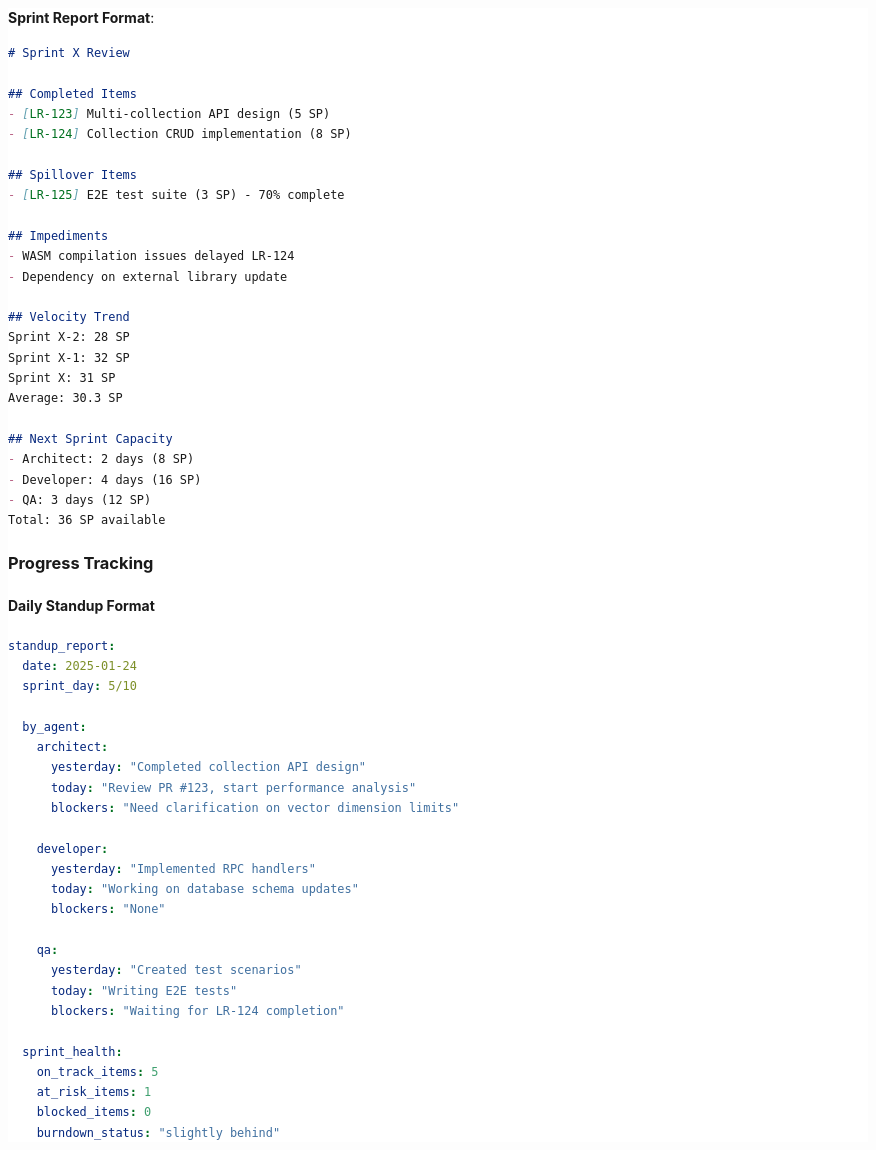 **Sprint Report Format**:
```markdown
# Sprint X Review

## Completed Items
- [LR-123] Multi-collection API design (5 SP)
- [LR-124] Collection CRUD implementation (8 SP)

## Spillover Items
- [LR-125] E2E test suite (3 SP) - 70% complete

## Impediments
- WASM compilation issues delayed LR-124
- Dependency on external library update

## Velocity Trend
Sprint X-2: 28 SP
Sprint X-1: 32 SP
Sprint X: 31 SP
Average: 30.3 SP

## Next Sprint Capacity
- Architect: 2 days (8 SP)
- Developer: 4 days (16 SP)
- QA: 3 days (12 SP)
Total: 36 SP available
```

### Progress Tracking

#### Daily Standup Format

```yaml
standup_report:
  date: 2025-01-24
  sprint_day: 5/10

  by_agent:
    architect:
      yesterday: "Completed collection API design"
      today: "Review PR #123, start performance analysis"
      blockers: "Need clarification on vector dimension limits"

    developer:
      yesterday: "Implemented RPC handlers"
      today: "Working on database schema updates"
      blockers: "None"

    qa:
      yesterday: "Created test scenarios"
      today: "Writing E2E tests"
      blockers: "Waiting for LR-124 completion"

  sprint_health:
    on_track_items: 5
    at_risk_items: 1
    blocked_items: 0
    burndown_status: "slightly behind"
```
